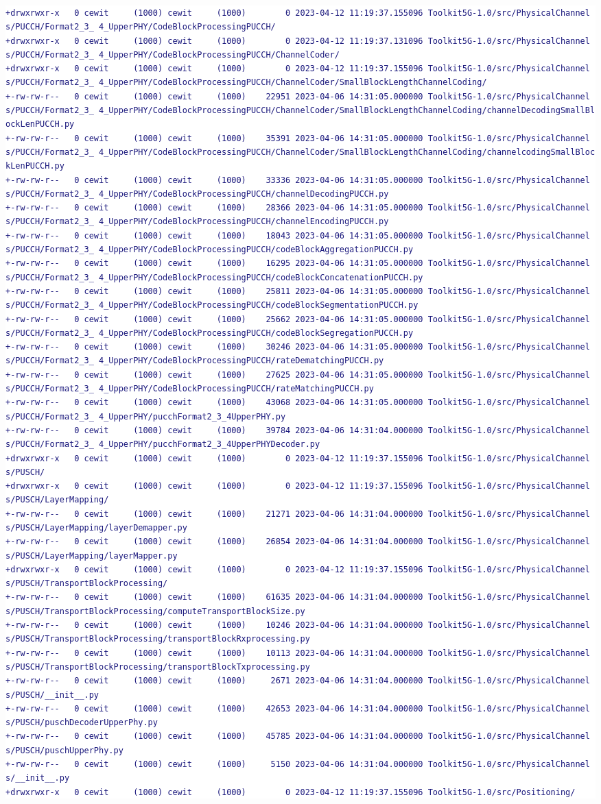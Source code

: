 ```diff
+drwxrwxr-x   0 cewit     (1000) cewit     (1000)        0 2023-04-12 11:19:37.155096 Toolkit5G-1.0/src/PhysicalChannels/PUCCH/Format2_3_ 4_UpperPHY/CodeBlockProcessingPUCCH/
+drwxrwxr-x   0 cewit     (1000) cewit     (1000)        0 2023-04-12 11:19:37.131096 Toolkit5G-1.0/src/PhysicalChannels/PUCCH/Format2_3_ 4_UpperPHY/CodeBlockProcessingPUCCH/ChannelCoder/
+drwxrwxr-x   0 cewit     (1000) cewit     (1000)        0 2023-04-12 11:19:37.155096 Toolkit5G-1.0/src/PhysicalChannels/PUCCH/Format2_3_ 4_UpperPHY/CodeBlockProcessingPUCCH/ChannelCoder/SmallBlockLengthChannelCoding/
+-rw-rw-r--   0 cewit     (1000) cewit     (1000)    22951 2023-04-06 14:31:05.000000 Toolkit5G-1.0/src/PhysicalChannels/PUCCH/Format2_3_ 4_UpperPHY/CodeBlockProcessingPUCCH/ChannelCoder/SmallBlockLengthChannelCoding/channelDecodingSmallBlockLenPUCCH.py
+-rw-rw-r--   0 cewit     (1000) cewit     (1000)    35391 2023-04-06 14:31:05.000000 Toolkit5G-1.0/src/PhysicalChannels/PUCCH/Format2_3_ 4_UpperPHY/CodeBlockProcessingPUCCH/ChannelCoder/SmallBlockLengthChannelCoding/channelcodingSmallBlockLenPUCCH.py
+-rw-rw-r--   0 cewit     (1000) cewit     (1000)    33336 2023-04-06 14:31:05.000000 Toolkit5G-1.0/src/PhysicalChannels/PUCCH/Format2_3_ 4_UpperPHY/CodeBlockProcessingPUCCH/channelDecodingPUCCH.py
+-rw-rw-r--   0 cewit     (1000) cewit     (1000)    28366 2023-04-06 14:31:05.000000 Toolkit5G-1.0/src/PhysicalChannels/PUCCH/Format2_3_ 4_UpperPHY/CodeBlockProcessingPUCCH/channelEncodingPUCCH.py
+-rw-rw-r--   0 cewit     (1000) cewit     (1000)    18043 2023-04-06 14:31:05.000000 Toolkit5G-1.0/src/PhysicalChannels/PUCCH/Format2_3_ 4_UpperPHY/CodeBlockProcessingPUCCH/codeBlockAggregationPUCCH.py
+-rw-rw-r--   0 cewit     (1000) cewit     (1000)    16295 2023-04-06 14:31:05.000000 Toolkit5G-1.0/src/PhysicalChannels/PUCCH/Format2_3_ 4_UpperPHY/CodeBlockProcessingPUCCH/codeBlockConcatenationPUCCH.py
+-rw-rw-r--   0 cewit     (1000) cewit     (1000)    25811 2023-04-06 14:31:05.000000 Toolkit5G-1.0/src/PhysicalChannels/PUCCH/Format2_3_ 4_UpperPHY/CodeBlockProcessingPUCCH/codeBlockSegmentationPUCCH.py
+-rw-rw-r--   0 cewit     (1000) cewit     (1000)    25662 2023-04-06 14:31:05.000000 Toolkit5G-1.0/src/PhysicalChannels/PUCCH/Format2_3_ 4_UpperPHY/CodeBlockProcessingPUCCH/codeBlockSegregationPUCCH.py
+-rw-rw-r--   0 cewit     (1000) cewit     (1000)    30246 2023-04-06 14:31:05.000000 Toolkit5G-1.0/src/PhysicalChannels/PUCCH/Format2_3_ 4_UpperPHY/CodeBlockProcessingPUCCH/rateDematchingPUCCH.py
+-rw-rw-r--   0 cewit     (1000) cewit     (1000)    27625 2023-04-06 14:31:05.000000 Toolkit5G-1.0/src/PhysicalChannels/PUCCH/Format2_3_ 4_UpperPHY/CodeBlockProcessingPUCCH/rateMatchingPUCCH.py
+-rw-rw-r--   0 cewit     (1000) cewit     (1000)    43068 2023-04-06 14:31:05.000000 Toolkit5G-1.0/src/PhysicalChannels/PUCCH/Format2_3_ 4_UpperPHY/pucchFormat2_3_4UpperPHY.py
+-rw-rw-r--   0 cewit     (1000) cewit     (1000)    39784 2023-04-06 14:31:04.000000 Toolkit5G-1.0/src/PhysicalChannels/PUCCH/Format2_3_ 4_UpperPHY/pucchFormat2_3_4UpperPHYDecoder.py
+drwxrwxr-x   0 cewit     (1000) cewit     (1000)        0 2023-04-12 11:19:37.155096 Toolkit5G-1.0/src/PhysicalChannels/PUSCH/
+drwxrwxr-x   0 cewit     (1000) cewit     (1000)        0 2023-04-12 11:19:37.155096 Toolkit5G-1.0/src/PhysicalChannels/PUSCH/LayerMapping/
+-rw-rw-r--   0 cewit     (1000) cewit     (1000)    21271 2023-04-06 14:31:04.000000 Toolkit5G-1.0/src/PhysicalChannels/PUSCH/LayerMapping/layerDemapper.py
+-rw-rw-r--   0 cewit     (1000) cewit     (1000)    26854 2023-04-06 14:31:04.000000 Toolkit5G-1.0/src/PhysicalChannels/PUSCH/LayerMapping/layerMapper.py
+drwxrwxr-x   0 cewit     (1000) cewit     (1000)        0 2023-04-12 11:19:37.155096 Toolkit5G-1.0/src/PhysicalChannels/PUSCH/TransportBlockProcessing/
+-rw-rw-r--   0 cewit     (1000) cewit     (1000)    61635 2023-04-06 14:31:04.000000 Toolkit5G-1.0/src/PhysicalChannels/PUSCH/TransportBlockProcessing/computeTransportBlockSize.py
+-rw-rw-r--   0 cewit     (1000) cewit     (1000)    10246 2023-04-06 14:31:04.000000 Toolkit5G-1.0/src/PhysicalChannels/PUSCH/TransportBlockProcessing/transportBlockRxprocessing.py
+-rw-rw-r--   0 cewit     (1000) cewit     (1000)    10113 2023-04-06 14:31:04.000000 Toolkit5G-1.0/src/PhysicalChannels/PUSCH/TransportBlockProcessing/transportBlockTxprocessing.py
+-rw-rw-r--   0 cewit     (1000) cewit     (1000)     2671 2023-04-06 14:31:04.000000 Toolkit5G-1.0/src/PhysicalChannels/PUSCH/__init__.py
+-rw-rw-r--   0 cewit     (1000) cewit     (1000)    42653 2023-04-06 14:31:04.000000 Toolkit5G-1.0/src/PhysicalChannels/PUSCH/puschDecoderUpperPhy.py
+-rw-rw-r--   0 cewit     (1000) cewit     (1000)    45785 2023-04-06 14:31:04.000000 Toolkit5G-1.0/src/PhysicalChannels/PUSCH/puschUpperPhy.py
+-rw-rw-r--   0 cewit     (1000) cewit     (1000)     5150 2023-04-06 14:31:04.000000 Toolkit5G-1.0/src/PhysicalChannels/__init__.py
+drwxrwxr-x   0 cewit     (1000) cewit     (1000)        0 2023-04-12 11:19:37.155096 Toolkit5G-1.0/src/Positioning/
```